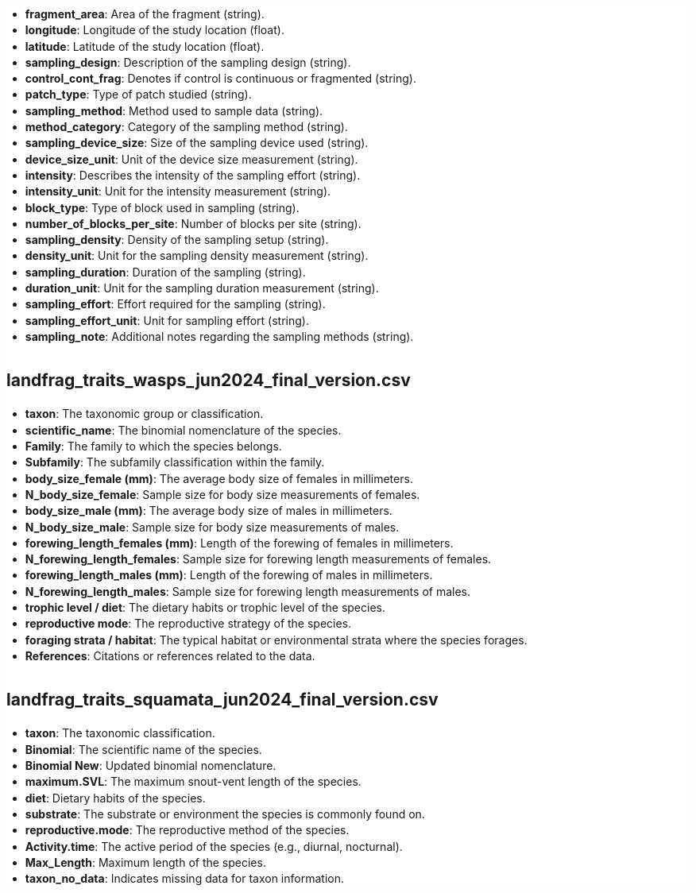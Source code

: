 - **fragment_area**: Area of the fragment (string).
- **longitude**: Longitude of the study location (float).
- **latitude**: Latitude of the study location (float).
- **sampling_design**: Description of the sampling design (string).
- **control_cont_frag**: Denotes if control is continuous or fragmented (string).
- **patch_type**: Type of patch studied (string).
- **sampling_method**: Method used to sample data (string).
- **method_category**: Category of the sampling method (string).
- **sampling_device_size**: Size of the sampling device used (string).
- **device_size_unit**: Unit of the device size measurement (string).
- **intensity**: Describes the intensity of the sampling effort (string).
- **intensity_unit**: Unit for the intensity measurement (string).
- **block_type**: Type of block used in sampling (string).
- **number_of_blocks_per_site**: Number of blocks per site (string).
- **sampling_density**: Density of the sampling setup (string).
- **density_unit**: Unit for the sampling density measurement (string).
- **sampling_duration**: Duration of the sampling (string).
- **duration_unit**: Unit for the sampling duration measurement (string).
- **sampling_effort**: Effort required for the sampling (string).
- **sampling_effort_unit**: Unit for sampling effort (string).
- **sampling_note**: Additional notes regarding the sampling methods (string).

## landfrag_traits_wasps_jun2024_final_version.csv

- **taxon**: The taxonomic group or classification.
- **scientific_name**: The binomial nomenclature of the species.
- **Family**: The family to which the species belongs.
- **Subfamily**: The subfamily classification within the family.
- **body_size_female (mm)**: The average body size of females in millimeters.
- **N_body_size_female**: Sample size for body size measurements of females.
- **body_size_male (mm)**: The average body size of males in millimeters.
- **N_body_size_male**: Sample size for body size measurements of males.
- **forewing_length_females (mm)**: Length of the forewing of females in millimeters.
- **N_forewing_length_females**: Sample size for forewing length measurements of females.
- **forewing_length_males (mm)**: Length of the forewing of males in millimeters.
- **N_forewing_length_males**: Sample size for forewing length measurements of males.
- **trophic level / diet**: The dietary habits or trophic level of the species.
- **reproductive mode**: The reproductive strategy of the species.
- **foraging strata / habitat**: The typical habitat or environmental strata where the species forages.
- **References**: Citations or references related to the data.

## landfrag_traits_squamata_jun2024_final_version.csv

- **taxon**: The taxonomic classification.
- **Binomial**: The scientific name of the species.
- **Binomial New**: Updated binomial nomenclature.
- **maximum.SVL**: The maximum snout-vent length of the species.
- **diet**: Dietary habits of the species.
- **substrate**: The substrate or environment the species is commonly found on.
- **reproductive.mode**: The reproductive method of the species.
- **Activity.time**: The active period of the species (e.g., diurnal, nocturnal).
- **Max_Length**: Maximum length of the species.
- **taxon_no_data**: Indicates missing data for taxon information.
